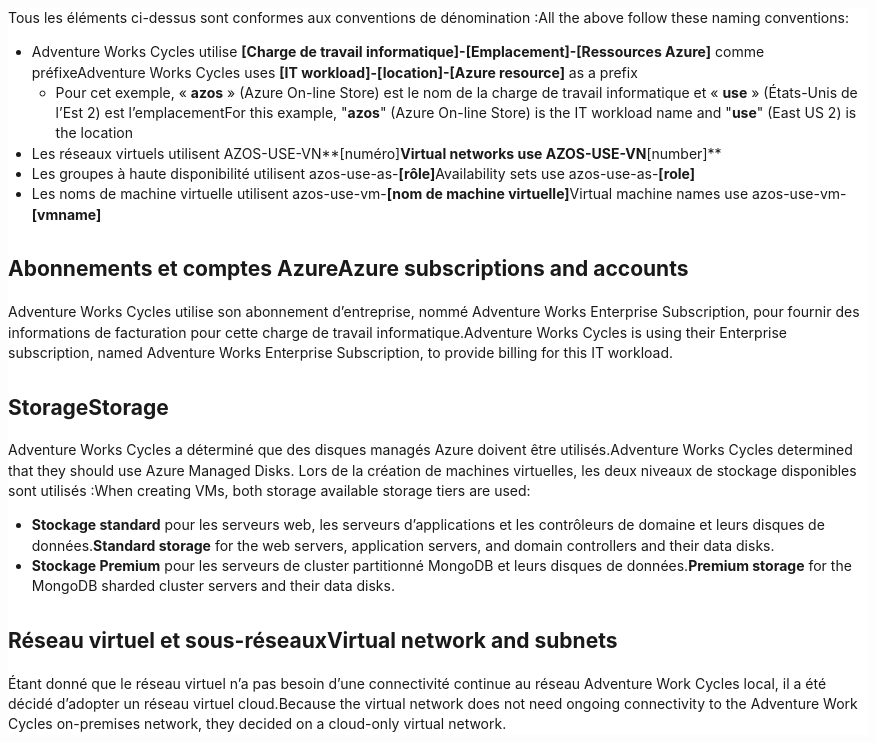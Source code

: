 <span data-ttu-id="2f3ce-126">Tous les éléments ci-dessus sont conformes aux conventions de dénomination :</span><span class="sxs-lookup"><span data-stu-id="2f3ce-126">All the above follow these naming conventions:</span></span>

* <span data-ttu-id="2f3ce-127">Adventure Works Cycles utilise **[Charge de travail informatique]-[Emplacement]-[Ressources Azure]** comme préfixe</span><span class="sxs-lookup"><span data-stu-id="2f3ce-127">Adventure Works Cycles uses **[IT workload]-[location]-[Azure resource]** as a prefix</span></span>
  * <span data-ttu-id="2f3ce-128">Pour cet exemple, « **azos** » (Azure On-line Store) est le nom de la charge de travail informatique et « **use** » (États-Unis de l’Est 2) est l’emplacement</span><span class="sxs-lookup"><span data-stu-id="2f3ce-128">For this example, "**azos**" (Azure On-line Store) is the IT workload name and "**use**" (East US 2) is the location</span></span>
* <span data-ttu-id="2f3ce-129">Les réseaux virtuels utilisent AZOS-USE-VN**[numéro]**</span><span class="sxs-lookup"><span data-stu-id="2f3ce-129">Virtual networks use AZOS-USE-VN**[number]**</span></span>
* <span data-ttu-id="2f3ce-130">Les groupes à haute disponibilité utilisent azos-use-as-**[rôle]**</span><span class="sxs-lookup"><span data-stu-id="2f3ce-130">Availability sets use azos-use-as-**[role]**</span></span>
* <span data-ttu-id="2f3ce-131">Les noms de machine virtuelle utilisent azos-use-vm-**[nom de machine virtuelle]**</span><span class="sxs-lookup"><span data-stu-id="2f3ce-131">Virtual machine names use azos-use-vm-**[vmname]**</span></span>

## <a name="azure-subscriptions-and-accounts"></a><span data-ttu-id="2f3ce-132">Abonnements et comptes Azure</span><span class="sxs-lookup"><span data-stu-id="2f3ce-132">Azure subscriptions and accounts</span></span>
<span data-ttu-id="2f3ce-133">Adventure Works Cycles utilise son abonnement d’entreprise, nommé Adventure Works Enterprise Subscription, pour fournir des informations de facturation pour cette charge de travail informatique.</span><span class="sxs-lookup"><span data-stu-id="2f3ce-133">Adventure Works Cycles is using their Enterprise subscription, named Adventure Works Enterprise Subscription, to provide billing for this IT workload.</span></span>

## <a name="storage"></a><span data-ttu-id="2f3ce-134">Storage</span><span class="sxs-lookup"><span data-stu-id="2f3ce-134">Storage</span></span>
<span data-ttu-id="2f3ce-135">Adventure Works Cycles a déterminé que des disques managés Azure doivent être utilisés.</span><span class="sxs-lookup"><span data-stu-id="2f3ce-135">Adventure Works Cycles determined that they should use Azure Managed Disks.</span></span> <span data-ttu-id="2f3ce-136">Lors de la création de machines virtuelles, les deux niveaux de stockage disponibles sont utilisés :</span><span class="sxs-lookup"><span data-stu-id="2f3ce-136">When creating VMs, both storage available storage tiers are used:</span></span>

* <span data-ttu-id="2f3ce-137">**Stockage standard** pour les serveurs web, les serveurs d’applications et les contrôleurs de domaine et leurs disques de données.</span><span class="sxs-lookup"><span data-stu-id="2f3ce-137">**Standard storage** for the web servers, application servers, and domain controllers and their data disks.</span></span>
* <span data-ttu-id="2f3ce-138">**Stockage Premium** pour les serveurs de cluster partitionné MongoDB et leurs disques de données.</span><span class="sxs-lookup"><span data-stu-id="2f3ce-138">**Premium storage** for the MongoDB sharded cluster servers and their data disks.</span></span>

## <a name="virtual-network-and-subnets"></a><span data-ttu-id="2f3ce-139">Réseau virtuel et sous-réseaux</span><span class="sxs-lookup"><span data-stu-id="2f3ce-139">Virtual network and subnets</span></span>
<span data-ttu-id="2f3ce-140">Étant donné que le réseau virtuel n’a pas besoin d’une connectivité continue au réseau Adventure Work Cycles local, il a été décidé d’adopter un réseau virtuel cloud.</span><span class="sxs-lookup"><span data-stu-id="2f3ce-140">Because the virtual network does not need ongoing connectivity to the Adventure Work Cycles on-premises network, they decided on a cloud-only virtual network.</span></span>
